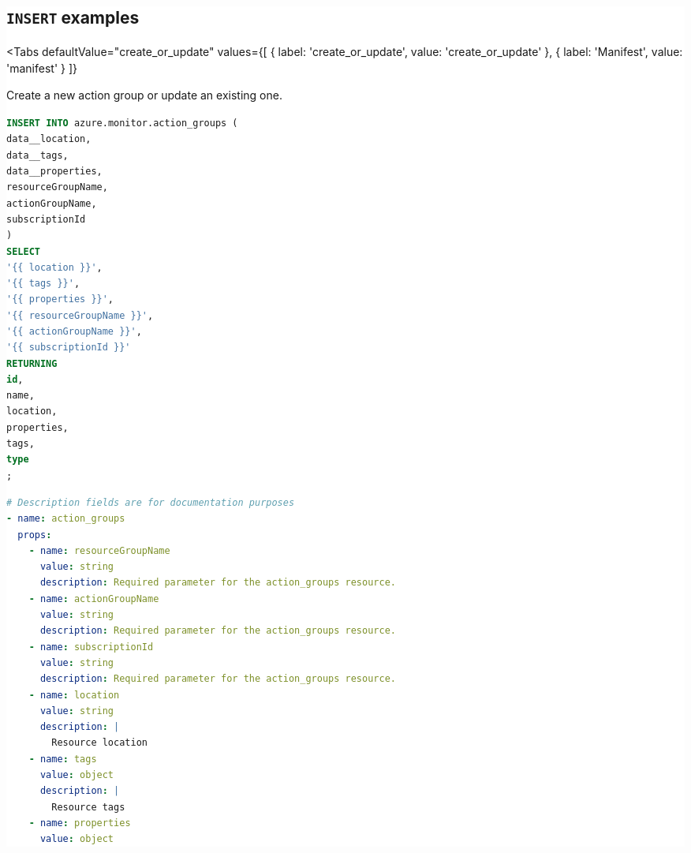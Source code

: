 
## `INSERT` examples

<Tabs
    defaultValue="create_or_update"
    values={[
        { label: 'create_or_update', value: 'create_or_update' },
        { label: 'Manifest', value: 'manifest' }
    ]}
>
<TabItem value="create_or_update">

Create a new action group or update an existing one.

```sql
INSERT INTO azure.monitor.action_groups (
data__location,
data__tags,
data__properties,
resourceGroupName,
actionGroupName,
subscriptionId
)
SELECT 
'{{ location }}',
'{{ tags }}',
'{{ properties }}',
'{{ resourceGroupName }}',
'{{ actionGroupName }}',
'{{ subscriptionId }}'
RETURNING
id,
name,
location,
properties,
tags,
type
;
```
</TabItem>
<TabItem value="manifest">

```yaml
# Description fields are for documentation purposes
- name: action_groups
  props:
    - name: resourceGroupName
      value: string
      description: Required parameter for the action_groups resource.
    - name: actionGroupName
      value: string
      description: Required parameter for the action_groups resource.
    - name: subscriptionId
      value: string
      description: Required parameter for the action_groups resource.
    - name: location
      value: string
      description: |
        Resource location
    - name: tags
      value: object
      description: |
        Resource tags
    - name: properties
      value: object
```